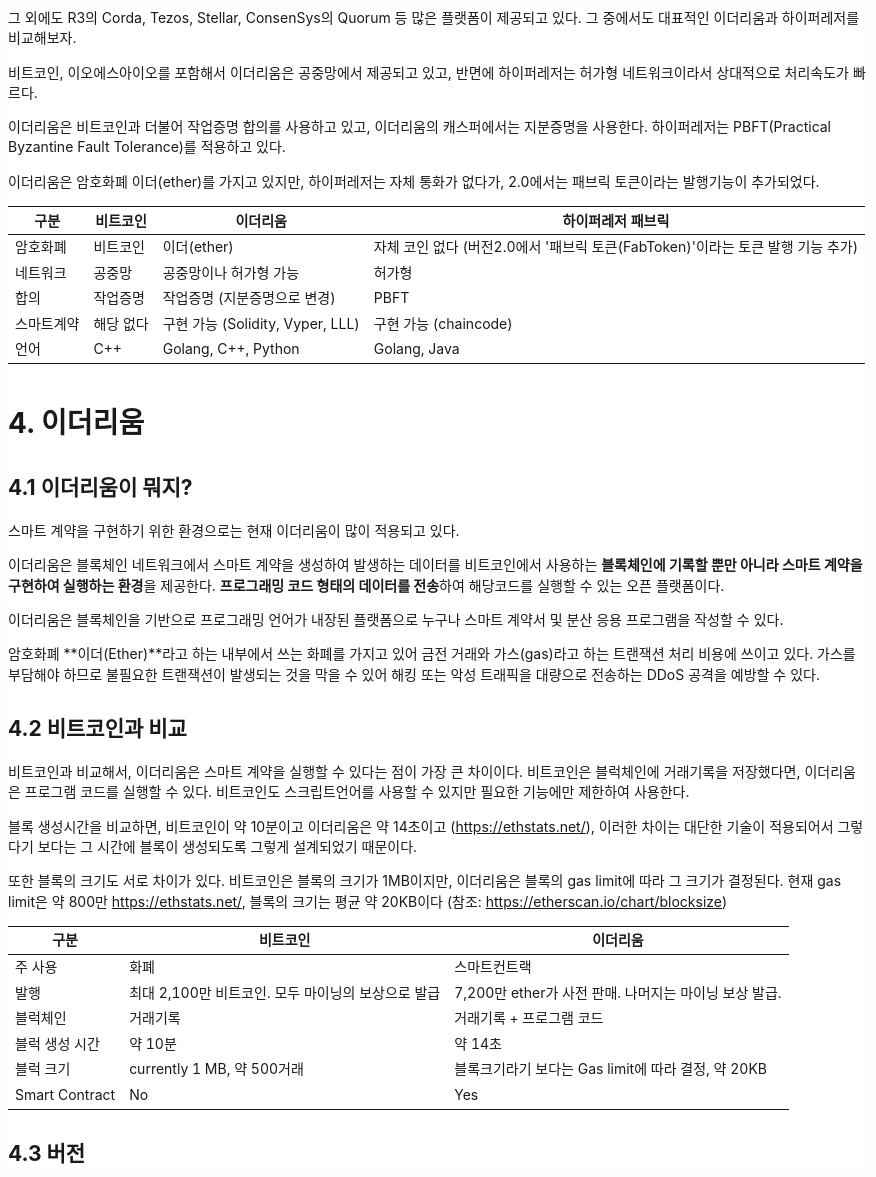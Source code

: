 그 외에도 R3의 Corda, Tezos, Stellar, ConsenSys의 Quorum 등 많은 플랫폼이 제공되고 있다. 그 중에서도 대표적인 이더리움과 하이퍼레저를 비교해보자.

비트코인, 이오에스아이오를 포함해서 이더리움은 공중망에서 제공되고 있고, 반면에 하이퍼레저는 허가형 네트워크이라서 상대적으로 처리속도가 빠르다.

이더리움은 비트코인과 더불어 작업증명 합의를 사용하고 있고, 이더리움의 캐스퍼에서는 지분증명을 사용한다. 하이퍼레저는 PBFT(Practical Byzantine Fault Tolerance)를 적용하고 있다.

이더리움은 암호화폐 이더(ether)를 가지고 있지만, 하이퍼레저는 자체 통화가 없다가, 2.0에서는 패브릭 토큰이라는 발행기능이 추가되었다.

구분 | 비트코인 | 이더리움 | 하이퍼레저 패브릭
-----|-----|-----|-----
암호화폐 | 비트코인 | 이더(ether) | 자체 코인 없다 (버전2.0에서 '패브릭 토큰(FabToken)'이라는 토큰 발행 기능 추가)
네트워크 |	공중망 | 공중망이나 허가형 가능 | 허가형
합의 | 작업증명 | 작업증명 (지분증명으로 변경) | PBFT
스마트계약 | 해당 없다 | 구현 가능 (Solidity, Vyper, LLL) | 구현 가능 (chaincode)
언어 | C++ | Golang, C++, Python | Golang, Java

# 4. 이더리움

## 4.1 이더리움이 뭐지?

스마트 계약을 구현하기 위한 환경으로는 현재 이더리움이 많이 적용되고 있다.

이더리움은 블록체인 네트워크에서 스마트 계약을 생성하여 발생하는 데이터를 비트코인에서 사용하는 **블록체인에 기록할 뿐만 아니라 스마트 계약을 구현하여 실행하는 환경**을 제공한다. **프로그래밍 코드 형태의 데이터를 전송**하여 해당코드를 실행할 수 있는 오픈 플랫폼이다.

이더리움은 블록체인을 기반으로 프로그래밍 언어가 내장된 플랫폼으로 누구나 스마트 계약서 및 분산 응용 프로그램을 작성할 수 있다.

암호화폐 **이더(Ether)**라고 하는 내부에서 쓰는 화폐를 가지고 있어 금전 거래와 가스(gas)라고 하는 트랜잭션 처리 비용에 쓰이고 있다. 가스를 부담해야 하므로 불필요한 트랜잭션이 발생되는 것을 막을 수 있어 해킹 또는 악성 트래픽을 대량으로 전송하는 DDoS 공격을 예방할 수 있다.

## 4.2 비트코인과 비교

비트코인과 비교해서, 이더리움은 스마트 계약을 실행할 수 있다는 점이 가장 큰 차이이다. 비트코인은 블럭체인에 거래기록을 저장했다면, 이더리움은 프로그램 코드를 실행할 수 있다. 비트코인도 스크립트언어를 사용할 수 있지만 필요한 기능에만 제한하여 사용한다.

블록 생성시간을 비교하면, 비트코인이 약 10분이고 이더리움은 약 14초이고 (https://ethstats.net/), 이러한 차이는 대단한 기술이 적용되어서 그렇다기 보다는 그 시간에 블록이 생성되도록 그렇게 설계되었기 때문이다.

또한 블록의 크기도 서로 차이가 있다. 비트코인은 블록의 크기가 1MB이지만, 이더리움은 블록의 gas limit에 따라 그 크기가 결정된다. 현재 gas limit은 약 800만 https://ethstats.net/, 블록의 크기는 평균 약 20KB이다 (참조: https://etherscan.io/chart/blocksize)

구분 | 비트코인 | 이더리움
-------|-------|-------
주 사용 | 화폐 | 스마트컨트랙
발행 | 최대 2,100만 비트코인. 모두 마이닝의 보상으로 발급 | 7,200만 ether가 사전 판매. 나머지는 마이닝 보상 발급.
블럭체인 | 거래기록 | 거래기록 + 프로그램 코드
블럭 생성 시간 | 약 10분 | 약 14초
블럭 크기 | currently 1 MB, 약 500거래 | 블록크기라기 보다는 Gas limit에 따라 결정, 약 20KB
Smart Contract | No | Yes

## 4.3 버전
    